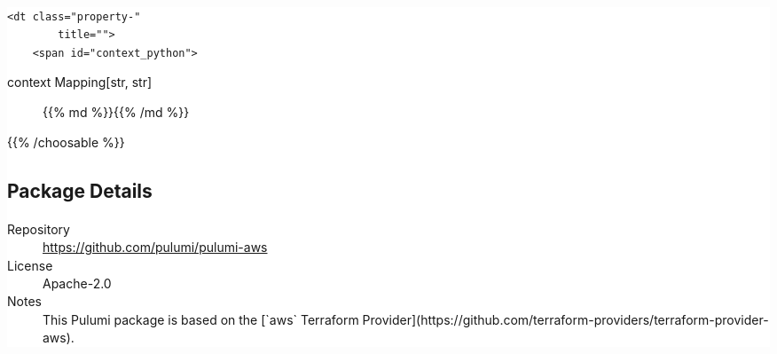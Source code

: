     <dt class="property-"
            title="">
        <span id="context_python">
<a href="#context_python" style="color: inherit; text-decoration: inherit;">context</a>
</span> 
        <span class="property-indicator"></span>
        <span class="property-type">Mapping[str, str]</span>
    </dt>
    <dd>{{% md %}}{{% /md %}}</dd>

</dl>
{{% /choosable %}}









<h2 id="package-details">Package Details</h2>
<dl class="package-details">
	<dt>Repository</dt>
	<dd><a href="https://github.com/pulumi/pulumi-aws">https://github.com/pulumi/pulumi-aws</a></dd>
	<dt>License</dt>
	<dd>Apache-2.0</dd>
	<dt>Notes</dt>
	<dd>This Pulumi package is based on the [`aws` Terraform Provider](https://github.com/terraform-providers/terraform-provider-aws).</dd>
</dl>

